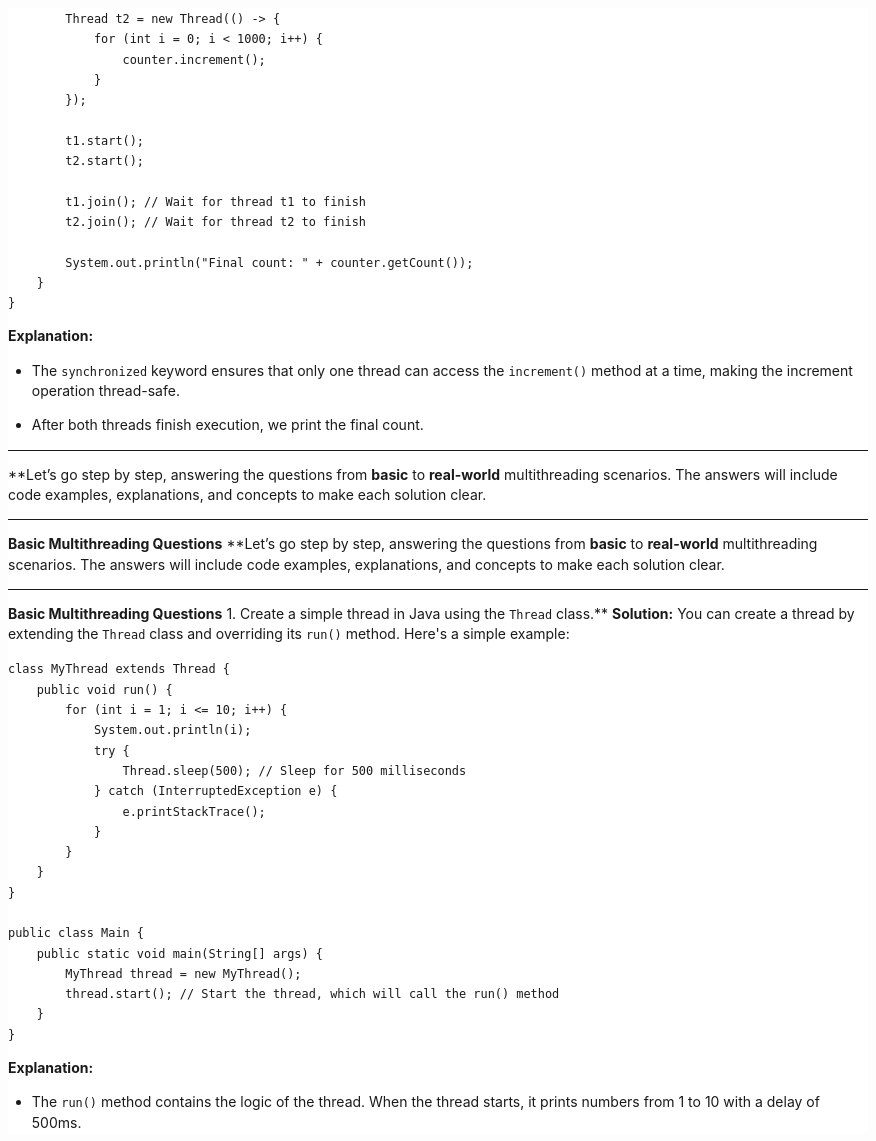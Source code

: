 ```Copy code
        Thread t2 = new Thread(() -> {
            for (int i = 0; i < 1000; i++) {
                counter.increment();
            }
        });

        t1.start();
        t2.start();

        t1.join(); // Wait for thread t1 to finish
        t2.join(); // Wait for thread t2 to finish

        System.out.println("Final count: " + counter.getCount());
    }
}
```
**Explanation:**  
- The `synchronized` keyword ensures that only one thread can access the `increment()` method at a time, making the increment operation thread-safe.

- After both threads finish execution, we print the final count.


---

**Let’s go step by step, answering the questions from **basic**  to **real-world**  multithreading scenarios. The answers will include code examples, explanations, and concepts to make each solution clear.

---

**Basic Multithreading Questions** **Let’s go step by step, answering the questions from **basic**  to **real-world**  multithreading scenarios. The answers will include code examples, explanations, and concepts to make each solution clear.

---

**Basic Multithreading Questions** 1. Create a simple thread in Java using the `Thread` class.** **Solution:** 
You can create a thread by extending the `Thread` class and overriding its `run()` method. Here's a simple example:

```Copy code
class MyThread extends Thread {
    public void run() {
        for (int i = 1; i <= 10; i++) {
            System.out.println(i);
            try {
                Thread.sleep(500); // Sleep for 500 milliseconds
            } catch (InterruptedException e) {
                e.printStackTrace();
            }
        }
    }
}

public class Main {
    public static void main(String[] args) {
        MyThread thread = new MyThread();
        thread.start(); // Start the thread, which will call the run() method
    }
}
```
**Explanation:**  
- The `run()` method contains the logic of the thread. When the thread starts, it prints numbers from 1 to 10 with a delay of 500ms.
 